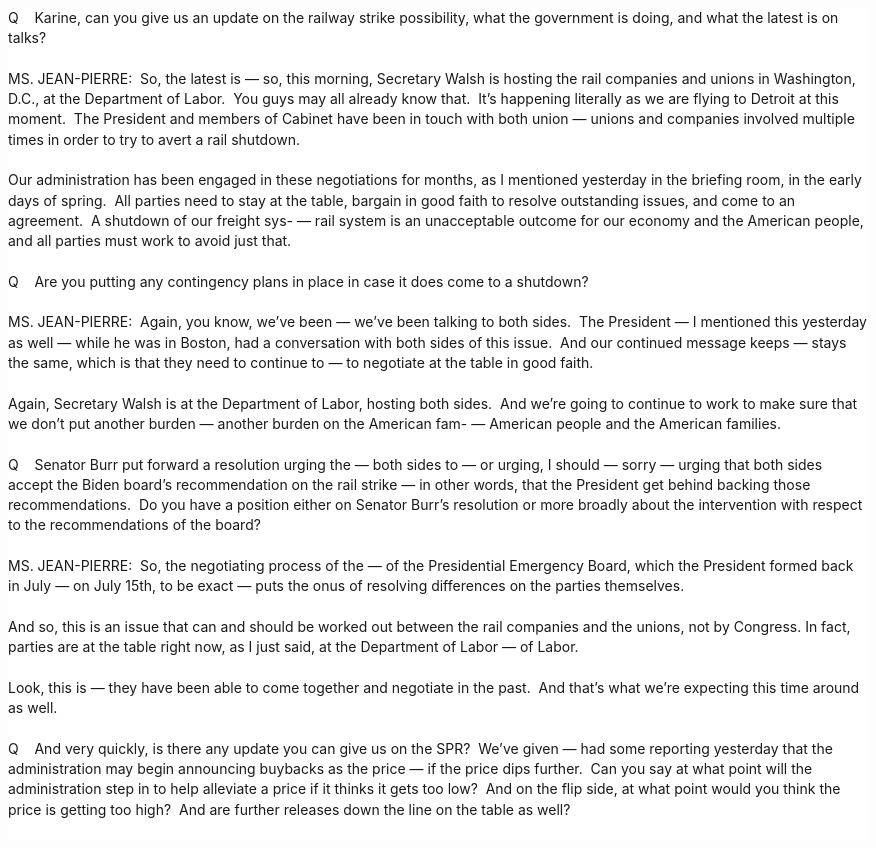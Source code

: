 Q    Karine, can you give us an update on the railway strike
possibility, what the government is doing, and what the latest is on
talks?  
   
MS. JEAN-PIERRE:  So, the latest is — so, this morning, Secretary Walsh
is hosting the rail companies and unions in Washington, D.C., at the
Department of Labor.  You guys may all already know that.  It’s
happening literally as we are flying to Detroit at this moment.  The
President and members of Cabinet have been in touch with both union —
unions and companies involved multiple times in order to try to avert a
rail shutdown.   
   
Our administration has been engaged in these negotiations for months, as
I mentioned yesterday in the briefing room, in the early days of
spring.  All parties need to stay at the table, bargain in good faith to
resolve outstanding issues, and come to an agreement.  A shutdown of our
freight sys- — rail system is an unacceptable outcome for our economy
and the American people, and all parties must work to avoid just that.  
   
Q    Are you putting any contingency plans in place in case it does come
to a shutdown?  
   
MS. JEAN-PIERRE:  Again, you know, we’ve been — we’ve been talking to
both sides.  The President — I mentioned this yesterday as well — while
he was in Boston, had a conversation with both sides of this issue.  And
our continued message keeps — stays the same, which is that they need to
continue to — to negotiate at the table in good faith.  
   
Again, Secretary Walsh is at the Department of Labor, hosting both
sides.  And we’re going to continue to work to make sure that we don’t
put another burden — another burden on the American fam- — American
people and the American families.  
   
Q    Senator Burr put forward a resolution urging the — both sides to —
or urging, I should — sorry — urging that both sides accept the Biden
board’s recommendation on the rail strike — in other words, that the
President get behind backing those recommendations.  Do you have a
position either on Senator Burr’s resolution or more broadly about the
intervention with respect to the recommendations of the board?  
   
MS. JEAN-PIERRE:  So, the negotiating process of the — of the
Presidential Emergency Board, which the President formed back in July —
on July 15th, to be exact — puts the onus of resolving differences on
the parties themselves.  
   
And so, this is an issue that can and should be worked out between the
rail companies and the unions, not by Congress. In fact, parties are at
the table right now, as I just said, at the Department of Labor — of
Labor.   
   
Look, this is — they have been able to come together and negotiate in
the past.  And that’s what we’re expecting this time around as well.  
   
Q    And very quickly, is there any update you can give us on the SPR? 
We’ve given — had some reporting yesterday that the administration may
begin announcing buybacks as the price — if the price dips further.  Can
you say at what point will the administration step in to help alleviate
a price if it thinks it gets too low?  And on the flip side, at what
point would you think the price is getting too high?  And are further
releases down the line on the table as well?  
   